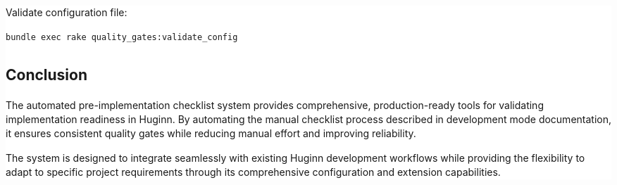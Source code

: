 Validate configuration file:

```bash
bundle exec rake quality_gates:validate_config
```

## Conclusion

The automated pre-implementation checklist system provides comprehensive, production-ready tools for validating implementation readiness in Huginn. By automating the manual checklist process described in development mode documentation, it ensures consistent quality gates while reducing manual effort and improving reliability.

The system is designed to integrate seamlessly with existing Huginn development workflows while providing the flexibility to adapt to specific project requirements through its comprehensive configuration and extension capabilities.